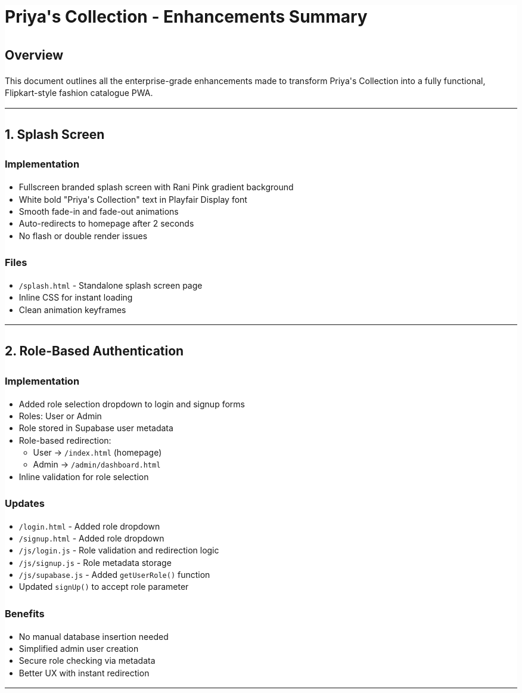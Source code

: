 # Priya's Collection - Enhancements Summary

## Overview

This document outlines all the enterprise-grade enhancements made to transform Priya's Collection into a fully functional, Flipkart-style fashion catalogue PWA.

---

## 1. Splash Screen

### Implementation
- Fullscreen branded splash screen with Rani Pink gradient background
- White bold "Priya's Collection" text in Playfair Display font
- Smooth fade-in and fade-out animations
- Auto-redirects to homepage after 2 seconds
- No flash or double render issues

### Files
- `/splash.html` - Standalone splash screen page
- Inline CSS for instant loading
- Clean animation keyframes

---

## 2. Role-Based Authentication

### Implementation
- Added role selection dropdown to login and signup forms
- Roles: User or Admin
- Role stored in Supabase user metadata
- Role-based redirection:
  - User → `/index.html` (homepage)
  - Admin → `/admin/dashboard.html`
- Inline validation for role selection

### Updates
- `/login.html` - Added role dropdown
- `/signup.html` - Added role dropdown
- `/js/login.js` - Role validation and redirection logic
- `/js/signup.js` - Role metadata storage
- `/js/supabase.js` - Added `getUserRole()` function
- Updated `signUp()` to accept role parameter

### Benefits
- No manual database insertion needed
- Simplified admin user creation
- Secure role checking via metadata
- Better UX with instant redirection

---